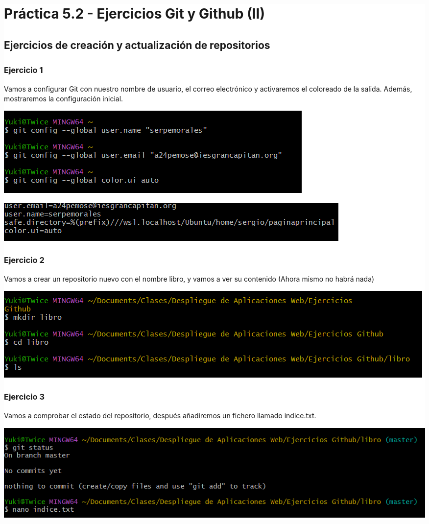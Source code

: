 # Práctica 5.2 - Ejercicios Git y Github (II)

## Ejercicios de creación y actualización de repositorios

### Ejercicio 1

Vamos a configurar Git con nuestro nombre de usuario, el correo electrónico y activaremos el coloreado de la salida. Además, mostraremos la configuración inicial.

![Screenshot_1](../assets/images/Practica%205.2/Screenshot_1.png) 

![Screenshot_2](../assets/images/Practica%205.2/Screenshot_2.png) 

### Ejercicio 2

Vamos a crear un repositorio nuevo con el nombre libro, y vamos a ver su contenido (Ahora mismo no habrá nada)

![Screenshot_3](../assets/images/Practica%205.2/Screenshot_3.png) 

### Ejercicio 3

Vamos a comprobar el estado del repositorio, después añadiremos un fichero llamado indice.txt.

![Screenshot_4](../assets/images/Practica%205.2/Screenshot_4.png) 
